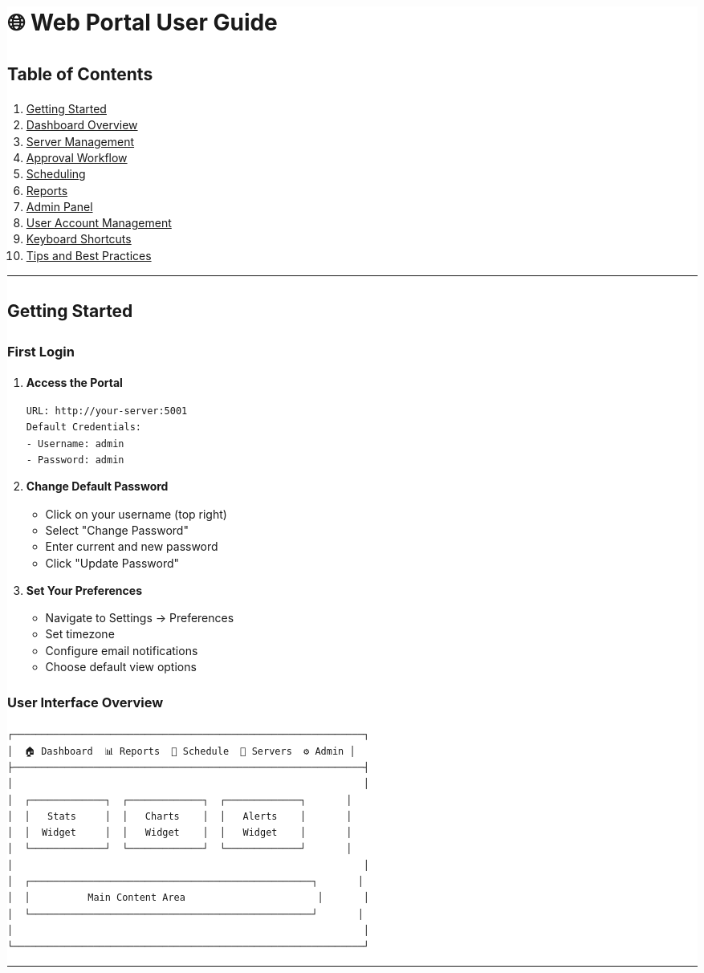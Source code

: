 # 🌐 Web Portal User Guide

## Table of Contents

1. [Getting Started](#getting-started)
2. [Dashboard Overview](#dashboard-overview)
3. [Server Management](#server-management)
4. [Approval Workflow](#approval-workflow)
5. [Scheduling](#scheduling)
6. [Reports](#reports)
7. [Admin Panel](#admin-panel)
8. [User Account Management](#user-account-management)
9. [Keyboard Shortcuts](#keyboard-shortcuts)
10. [Tips and Best Practices](#tips-and-best-practices)

---

## Getting Started

### First Login

1. **Access the Portal**
   ```
   URL: http://your-server:5001
   Default Credentials:
   - Username: admin
   - Password: admin
   ```

2. **Change Default Password**
   - Click on your username (top right)
   - Select "Change Password"
   - Enter current and new password
   - Click "Update Password"

3. **Set Your Preferences**
   - Navigate to Settings → Preferences
   - Set timezone
   - Configure email notifications
   - Choose default view options

### User Interface Overview

```
┌─────────────────────────────────────────────────────────────┐
│  🏠 Dashboard  📊 Reports  📅 Schedule  👥 Servers  ⚙️ Admin │
├─────────────────────────────────────────────────────────────┤
│                                                             │
│  ┌─────────────┐  ┌─────────────┐  ┌─────────────┐       │
│  │   Stats     │  │   Charts    │  │   Alerts    │       │
│  │  Widget     │  │   Widget    │  │   Widget    │       │
│  └─────────────┘  └─────────────┘  └─────────────┘       │
│                                                             │
│  ┌─────────────────────────────────────────────────┐       │
│  │          Main Content Area                       │       │
│  └─────────────────────────────────────────────────┘       │
│                                                             │
└─────────────────────────────────────────────────────────────┘
```

---